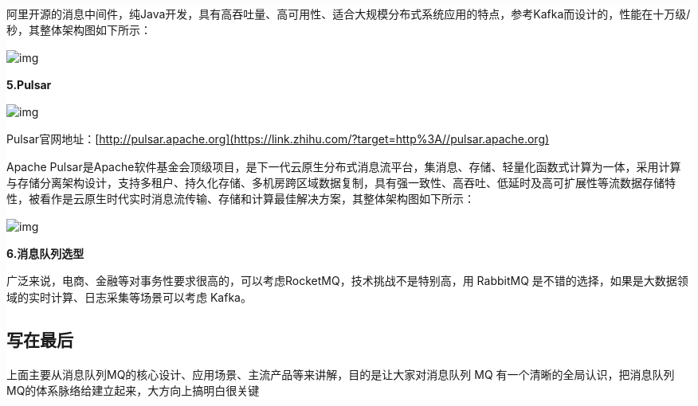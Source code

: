 阿里开源的消息中间件，纯Java开发，具有高吞吐量、高可用性、适合大规模分布式系统应用的特点，参考Kafka而设计的，性能在十万级/秒，其整体架构图如下所示：



![img](https://pic1.zhimg.com/80/v2-5167fe81cd2100e5a215c2e8205994d4_1440w.webp)



**5.Pulsar**



![img](https://pic3.zhimg.com/80/v2-0871fa3db75e2ea0c022074a6590ec2a_1440w.webp)



Pulsar官网地址：[http://pulsar.apache.org](https://link.zhihu.com/?target=http%3A//pulsar.apache.org)

Apache Pulsar是Apache软件基金会顶级项目，是下一代云原生分布式消息流平台，集消息、存储、轻量化函数式计算为一体，采用计算与存储分离架构设计，支持多租户、持久化存储、多机房跨区域数据复制，具有强一致性、高吞吐、低延时及高可扩展性等流数据存储特性，被看作是云原生时代实时消息流传输、存储和计算最佳解决方案，其整体架构图如下所示：



![img](https://pic2.zhimg.com/80/v2-31be095db040975867f7426853784df5_1440w.webp)



**6.消息队列选型**

广泛来说，电商、金融等对事务性要求很高的，可以考虑RocketMQ，技术挑战不是特别高，用 RabbitMQ 是不错的选择，如果是大数据领域的实时计算、日志采集等场景可以考虑 Kafka。

## 写在最后

上面主要从消息队列MQ的核心设计、应用场景、主流产品等来讲解，目的是让大家对消息队列 MQ 有一个清晰的全局认识，把消息队列MQ的体系脉络给建立起来，大方向上搞明白很关键